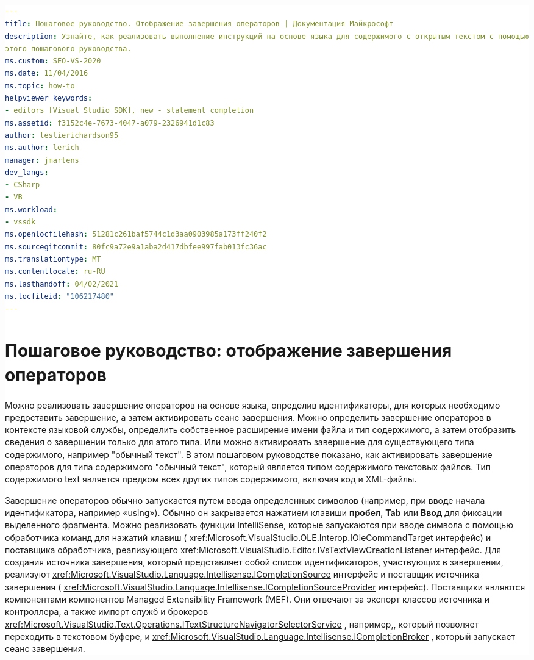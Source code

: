 ```yaml
---
title: Пошаговое руководство. Отображение завершения операторов | Документация Майкрософт
description: Узнайте, как реализовать выполнение инструкций на основе языка для содержимого с открытым текстом с помощью этого пошагового руководства.
ms.custom: SEO-VS-2020
ms.date: 11/04/2016
ms.topic: how-to
helpviewer_keywords:
- editors [Visual Studio SDK], new - statement completion
ms.assetid: f3152c4e-7673-4047-a079-2326941d1c83
author: leslierichardson95
ms.author: lerich
manager: jmartens
dev_langs:
- CSharp
- VB
ms.workload:
- vssdk
ms.openlocfilehash: 51281c261baf5744c1d3aa0903985a173ff240f2
ms.sourcegitcommit: 80fc9a72e9a1aba2d417dbfee997fab013fc36ac
ms.translationtype: MT
ms.contentlocale: ru-RU
ms.lasthandoff: 04/02/2021
ms.locfileid: "106217480"
---
```

# <a name="walkthrough-display-statement-completion"></a>Пошаговое руководство: отображение завершения операторов
Можно реализовать завершение операторов на основе языка, определив идентификаторы, для которых необходимо предоставить завершение, а затем активировать сеанс завершения. Можно определить завершение операторов в контексте языковой службы, определить собственное расширение имени файла и тип содержимого, а затем отобразить сведения о завершении только для этого типа. Или можно активировать завершение для существующего типа содержимого, например "обычный текст". В этом пошаговом руководстве показано, как активировать завершение операторов для типа содержимого "обычный текст", который является типом содержимого текстовых файлов. Тип содержимого text является предком всех других типов содержимого, включая код и XML-файлы.

 Завершение операторов обычно запускается путем ввода определенных символов (например, при вводе начала идентификатора, например «using»). Обычно он закрывается нажатием клавиши **пробел**, **Tab** или **Ввод** для фиксации выделенного фрагмента. Можно реализовать функции IntelliSense, которые запускаются при вводе символа с помощью обработчика команд для нажатий клавиш ( <xref:Microsoft.VisualStudio.OLE.Interop.IOleCommandTarget> интерфейс) и поставщика обработчика, реализующего <xref:Microsoft.VisualStudio.Editor.IVsTextViewCreationListener> интерфейс. Для создания источника завершения, который представляет собой список идентификаторов, участвующих в завершении, реализуют <xref:Microsoft.VisualStudio.Language.Intellisense.ICompletionSource> интерфейс и поставщик источника завершения ( <xref:Microsoft.VisualStudio.Language.Intellisense.ICompletionSourceProvider> интерфейс). Поставщики являются компонентами компонентов Managed Extensibility Framework (MEF). Они отвечают за экспорт классов источника и контроллера, а также импорт служб и брокеров <xref:Microsoft.VisualStudio.Text.Operations.ITextStructureNavigatorSelectorService> , например,, который позволяет переходить в текстовом буфере, и <xref:Microsoft.VisualStudio.Language.Intellisense.ICompletionBroker> , который запускает сеанс завершения.
